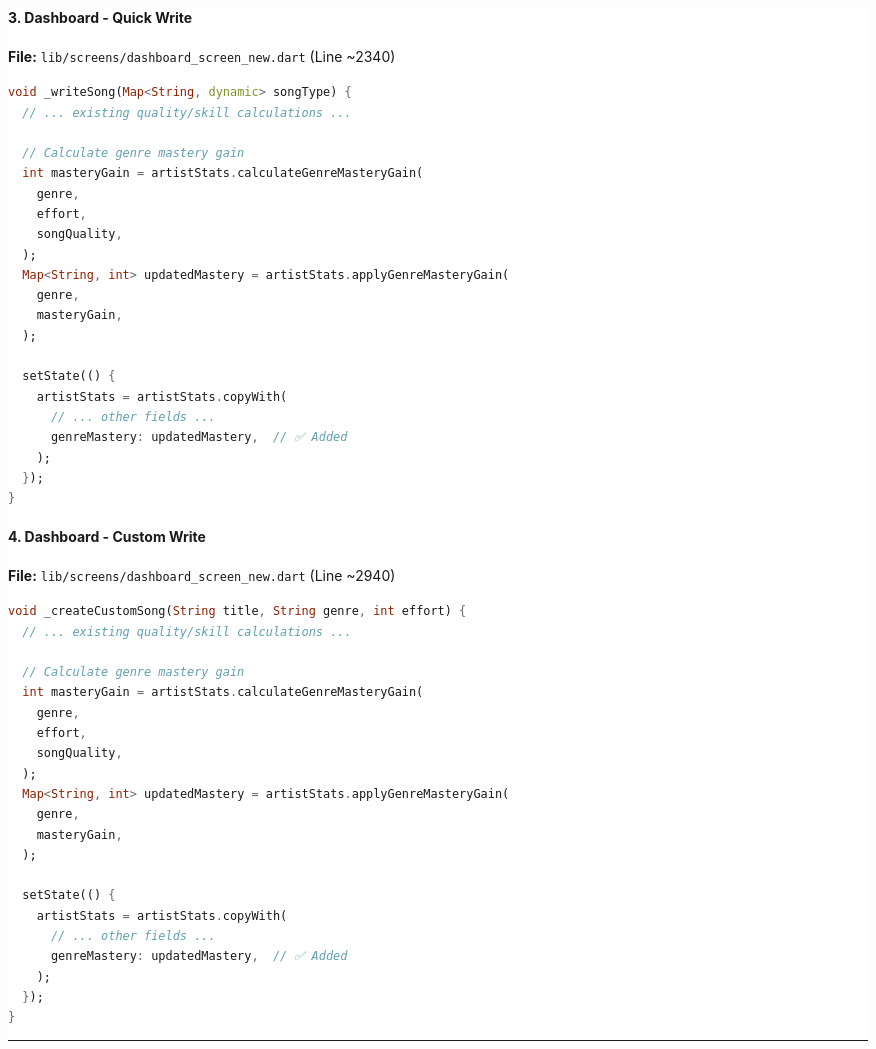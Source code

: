 #### 3. Dashboard - Quick Write
**File:** `lib/screens/dashboard_screen_new.dart` (Line ~2340)

```dart
void _writeSong(Map<String, dynamic> songType) {
  // ... existing quality/skill calculations ...
  
  // Calculate genre mastery gain
  int masteryGain = artistStats.calculateGenreMasteryGain(
    genre,
    effort,
    songQuality,
  );
  Map<String, int> updatedMastery = artistStats.applyGenreMasteryGain(
    genre,
    masteryGain,
  );

  setState(() {
    artistStats = artistStats.copyWith(
      // ... other fields ...
      genreMastery: updatedMastery,  // ✅ Added
    );
  });
}
```

#### 4. Dashboard - Custom Write
**File:** `lib/screens/dashboard_screen_new.dart` (Line ~2940)

```dart
void _createCustomSong(String title, String genre, int effort) {
  // ... existing quality/skill calculations ...
  
  // Calculate genre mastery gain
  int masteryGain = artistStats.calculateGenreMasteryGain(
    genre,
    effort,
    songQuality,
  );
  Map<String, int> updatedMastery = artistStats.applyGenreMasteryGain(
    genre,
    masteryGain,
  );

  setState(() {
    artistStats = artistStats.copyWith(
      // ... other fields ...
      genreMastery: updatedMastery,  // ✅ Added
    );
  });
}
```

---
